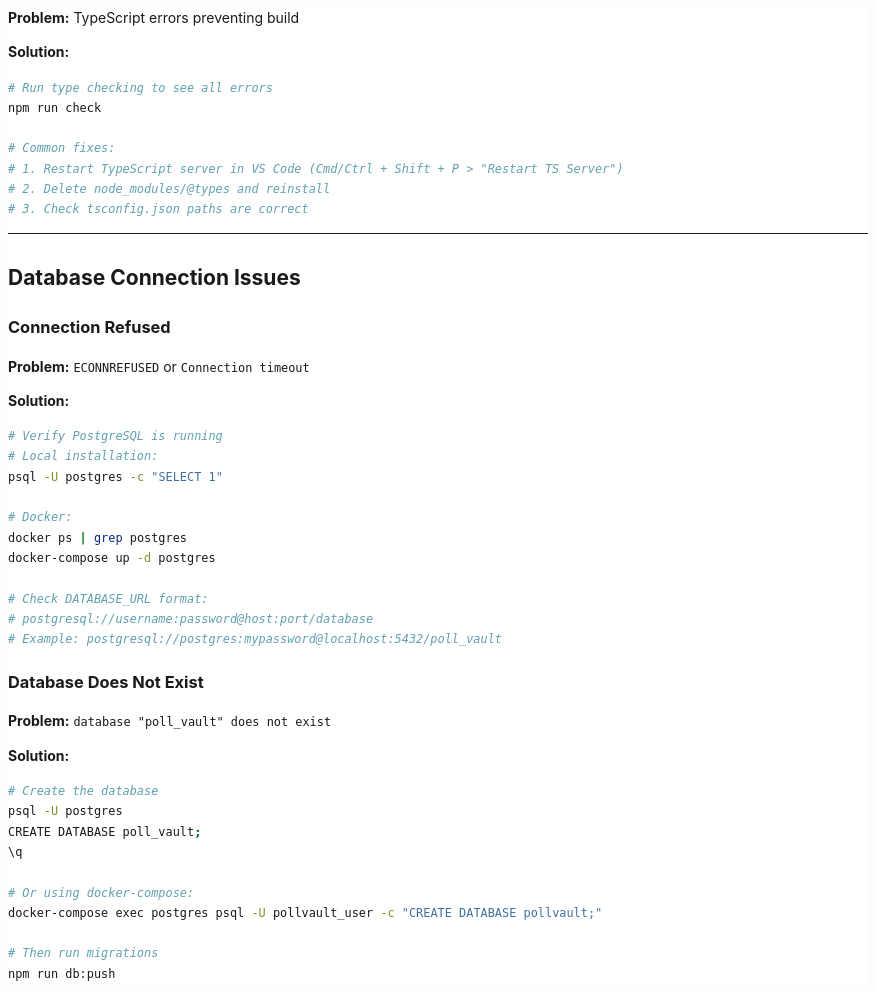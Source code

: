 **Problem:** TypeScript errors preventing build

**Solution:**
```bash
# Run type checking to see all errors
npm run check

# Common fixes:
# 1. Restart TypeScript server in VS Code (Cmd/Ctrl + Shift + P > "Restart TS Server")
# 2. Delete node_modules/@types and reinstall
# 3. Check tsconfig.json paths are correct
```

---

## Database Connection Issues

### Connection Refused

**Problem:** `ECONNREFUSED` or `Connection timeout`

**Solution:**
```bash
# Verify PostgreSQL is running
# Local installation:
psql -U postgres -c "SELECT 1"

# Docker:
docker ps | grep postgres
docker-compose up -d postgres

# Check DATABASE_URL format:
# postgresql://username:password@host:port/database
# Example: postgresql://postgres:mypassword@localhost:5432/poll_vault
```

### Database Does Not Exist

**Problem:** `database "poll_vault" does not exist`

**Solution:**
```bash
# Create the database
psql -U postgres
CREATE DATABASE poll_vault;
\q

# Or using docker-compose:
docker-compose exec postgres psql -U pollvault_user -c "CREATE DATABASE pollvault;"

# Then run migrations
npm run db:push
```
